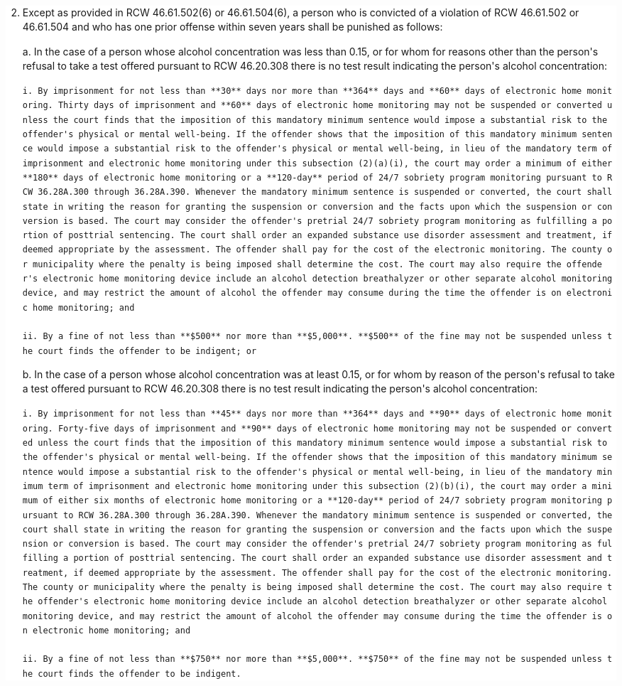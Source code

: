 2.  Except as provided in RCW 46.61.502(6) or 46.61.504(6), a person who is convicted of a violation of RCW 46.61.502 or 46.61.504 and who has one prior offense within seven years shall be punished as follows:

    a.  In the case of a person whose alcohol concentration was less than 0.15, or for whom for reasons other than the person's refusal to take a test offered pursuant to RCW 46.20.308 there is no test result indicating the person's alcohol concentration:

        i. By imprisonment for not less than **30** days nor more than **364** days and **60** days of electronic home monitoring. Thirty days of imprisonment and **60** days of electronic home monitoring may not be suspended or converted unless the court finds that the imposition of this mandatory minimum sentence would impose a substantial risk to the offender's physical or mental well-being. If the offender shows that the imposition of this mandatory minimum sentence would impose a substantial risk to the offender's physical or mental well-being, in lieu of the mandatory term of imprisonment and electronic home monitoring under this subsection (2)(a)(i), the court may order a minimum of either **180** days of electronic home monitoring or a **120-day** period of 24/7 sobriety program monitoring pursuant to RCW 36.28A.300 through 36.28A.390. Whenever the mandatory minimum sentence is suspended or converted, the court shall state in writing the reason for granting the suspension or conversion and the facts upon which the suspension or conversion is based. The court may consider the offender's pretrial 24/7 sobriety program monitoring as fulfilling a portion of posttrial sentencing. The court shall order an expanded substance use disorder assessment and treatment, if deemed appropriate by the assessment. The offender shall pay for the cost of the electronic monitoring. The county or municipality where the penalty is being imposed shall determine the cost. The court may also require the offender's electronic home monitoring device include an alcohol detection breathalyzer or other separate alcohol monitoring device, and may restrict the amount of alcohol the offender may consume during the time the offender is on electronic home monitoring; and

        ii. By a fine of not less than **$500** nor more than **$5,000**. **$500** of the fine may not be suspended unless the court finds the offender to be indigent; or

    b.  In the case of a person whose alcohol concentration was at least 0.15, or for whom by reason of the person's refusal to take a test offered pursuant to RCW 46.20.308 there is no test result indicating the person's alcohol concentration:

        i. By imprisonment for not less than **45** days nor more than **364** days and **90** days of electronic home monitoring. Forty-five days of imprisonment and **90** days of electronic home monitoring may not be suspended or converted unless the court finds that the imposition of this mandatory minimum sentence would impose a substantial risk to the offender's physical or mental well-being. If the offender shows that the imposition of this mandatory minimum sentence would impose a substantial risk to the offender's physical or mental well-being, in lieu of the mandatory minimum term of imprisonment and electronic home monitoring under this subsection (2)(b)(i), the court may order a minimum of either six months of electronic home monitoring or a **120-day** period of 24/7 sobriety program monitoring pursuant to RCW 36.28A.300 through 36.28A.390. Whenever the mandatory minimum sentence is suspended or converted, the court shall state in writing the reason for granting the suspension or conversion and the facts upon which the suspension or conversion is based. The court may consider the offender's pretrial 24/7 sobriety program monitoring as fulfilling a portion of posttrial sentencing. The court shall order an expanded substance use disorder assessment and treatment, if deemed appropriate by the assessment. The offender shall pay for the cost of the electronic monitoring. The county or municipality where the penalty is being imposed shall determine the cost. The court may also require the offender's electronic home monitoring device include an alcohol detection breathalyzer or other separate alcohol monitoring device, and may restrict the amount of alcohol the offender may consume during the time the offender is on electronic home monitoring; and

        ii. By a fine of not less than **$750** nor more than **$5,000**. **$750** of the fine may not be suspended unless the court finds the offender to be indigent.
